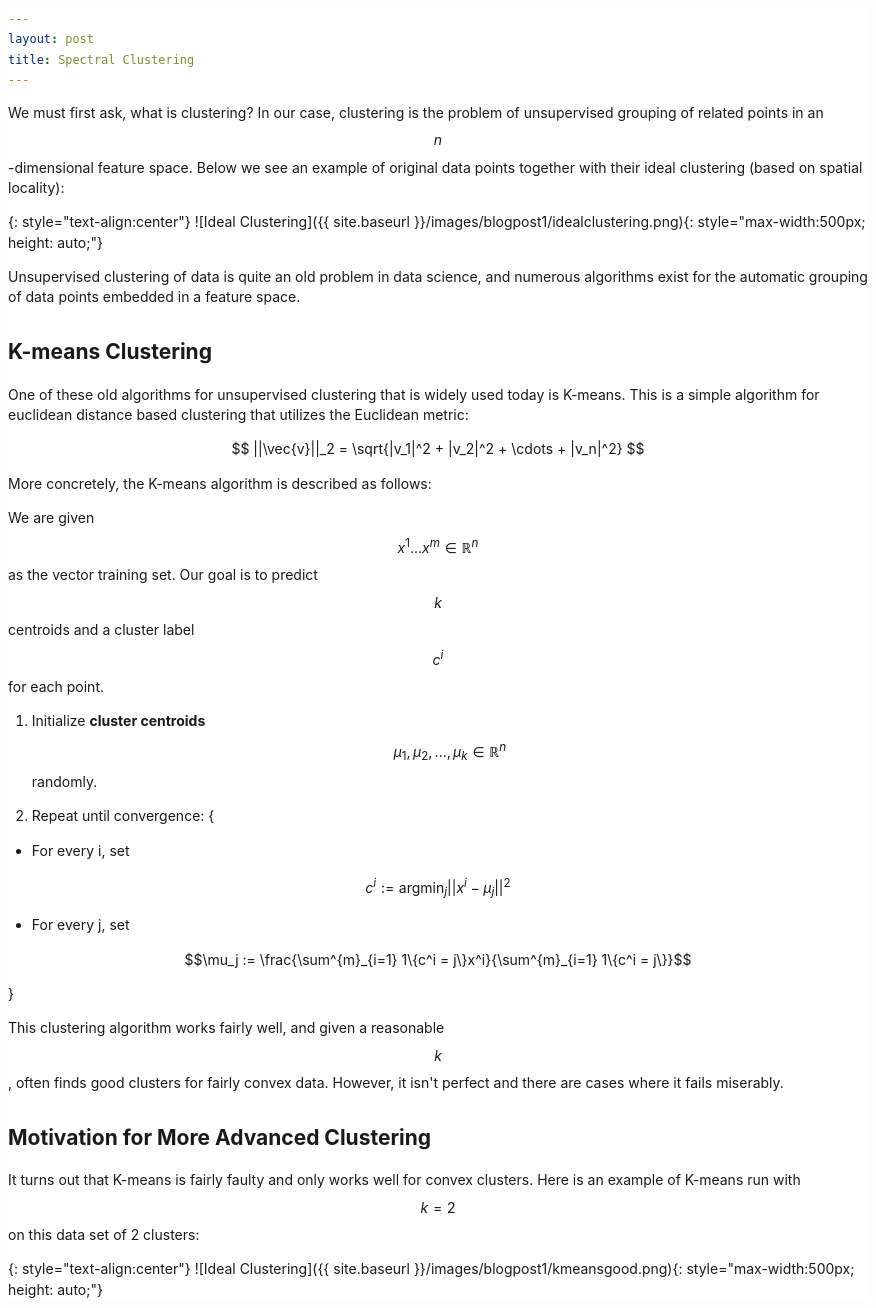 ```yaml
---
layout: post
title: Spectral Clustering
---
```


We must first ask, what is clustering? In our case, clustering is the problem of unsupervised grouping of related points in an $$n$$-dimensional feature space. Below we see an example of original data points together with their ideal clustering (based on spatial locality):

{: style="text-align:center"}
![Ideal Clustering]({{ site.baseurl }}/images/blogpost1/idealclustering.png){: style="max-width:500px; height: auto;"}

Unsupervised clustering of data is quite an old problem in data science, and numerous algorithms exist for the automatic grouping of data points embedded in a feature space. 

## K-means Clustering ##

One of these old algorithms for unsupervised clustering that is widely used today is K-means. This is a simple algorithm for euclidean distance based clustering that utilizes the Euclidean metric:

$$
||\vec{v}||_2 = \sqrt{|v_1|^2 + |v_2|^2 + \cdots + |v_n|^2}
$$

More concretely, the K-means algorithm is described as follows:

We are given $$x^1...x^m \in \mathbb{R}^n$$ as the vector training set. Our goal is to predict $$k$$ centroids and a cluster label $$c^i$$ for each point.

1. Initialize **cluster centroids** $$\mu_1,\mu_2,...,\mu_k \in \mathbb{R}^n$$ randomly.

2. Repeat until convergence: \{

* For every i, set
 
$$c^i := \text{arg} \min_j ||x^i - \mu_j||^2$$

* For every j, set 

$$\mu_j := \frac{\sum^{m}_{i=1} 1\{c^i = j\}x^i}{\sum^{m}_{i=1} 1\{c^i = j\}}$$

\}

This clustering algorithm works fairly well, and given a reasonable $$k$$, often finds good clusters for fairly convex data. However, it isn't perfect and there are cases where it fails miserably.

## Motivation for More Advanced Clustering ##

It turns out that K-means is fairly faulty and only works well for convex clusters. Here is an example of K-means run with $$k=2$$ on this data set of 2 clusters:

{: style="text-align:center"}
![Ideal Clustering]({{ site.baseurl }}/images/blogpost1/kmeansgood.png){: style="max-width:500px; height: auto;"}
